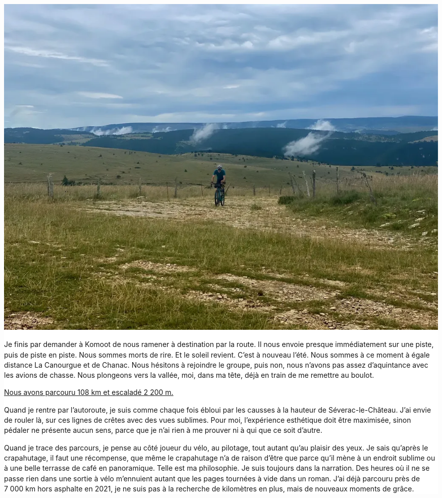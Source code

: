 ![Seuls au monde](_i/IMG_0578.webp)

Je finis par demander à Komoot de nous ramener à destination par la route. Il nous envoie presque immédiatement sur une piste, puis de piste en piste. Nous sommes morts de rire. Et le soleil revient. C’est à nouveau l’été. Nous sommes à ce moment à égale distance La Canourgue et de Chanac. Nous hésitons à rejoindre le groupe, puis non, nous n’avons pas assez d’aquintance avec les avions de chasse. Nous plongeons vers la vallée, moi, dans ma tête, déjà en train de me remettre au boulot.

[Nous avons parcouru 108 km et escaladé 2 200 m.](https://www.strava.com/activities/5568545412)

Quand je rentre par l’autoroute, je suis comme chaque fois ébloui par les causses à la hauteur de Séverac-le-Château. J’ai envie de rouler là, sur ces lignes de crêtes avec des vues sublimes. Pour moi, l’expérience esthétique doit être maximisée, sinon pédaler ne présente aucun sens, parce que je n’ai rien à me prouver ni à qui que ce soit d’autre.

Quand je trace des parcours, je pense au côté joueur du vélo, au pilotage, tout autant qu’au plaisir des yeux. Je sais qu’après le crapahutage, il faut une récompense, que même le crapahutage n’a de raison d’être que parce qu’il mène à un endroit sublime ou à une belle terrasse de café en panoramique. Telle est ma philosophie. Je suis toujours dans la narration. Des heures où il ne se passe rien dans une sortie à vélo m’ennuient autant que les pages tournées à vide dans un roman. J’ai déjà parcouru près de 7 000 km hors asphalte en 2021, je ne suis pas à la recherche de kilomètres en plus, mais de nouveaux moments de grâce.
